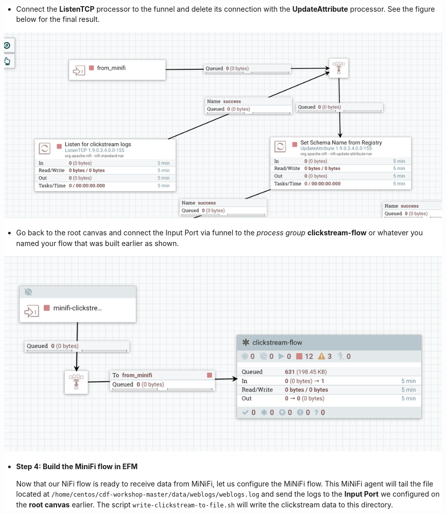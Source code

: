    - Connect the **ListenTCP** processor to the funnel and delete its connection with the **UpdateAttribute** processor. See the figure below for the final result.
   
   ![NiFi-Main-FromMiniFi-2](images/NiFi-Main-FromMiniFi-2.png.png) 
   
   - Go back to the root canvas and connect the Input Port via funnel to the *process group* **clickstream-flow** or whatever you named your flow that was built earlier as shown.
   
   ![NiFi-Main-FromMiniFi-3](images/NiFi-Main-FromMiniFi-3.png.png)   
   
- **Step 4: Build the MiniFi flow in EFM**   

   Now that our NiFi flow is ready to receive data from MiNiFi, let us configure the MiNiFi flow. This MiNiFi agent will tail the file located at `/home/centos/cdf-workshop-master/data/weblogs/weblogs.log` and send the logs to the **Input Port** we configured on the **root canvas** earlier. The script `write-clickstream-to-file.sh` will write the clickstream data to this directory.   
     